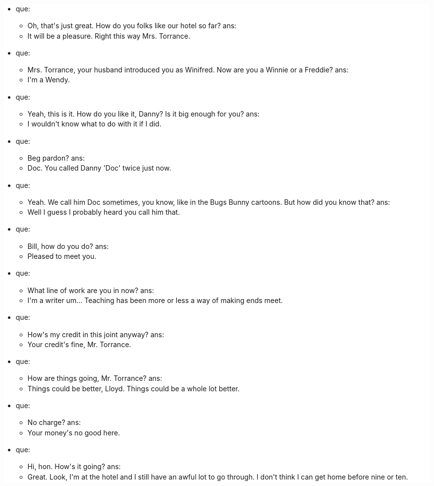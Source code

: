 - que:
  - Oh, that's just great. How do you folks like our hotel so far?
  ans:
  - It will be a pleasure. Right this way Mrs. Torrance.

- que:
  - Mrs. Torrance, your husband introduced you as Winifred. Now are you a Winnie or a Freddie?
  ans:
  - I'm a Wendy.

- que:
  - Yeah, this is it. How do you like it, Danny? Is it big enough for you?
  ans:
  - I wouldn't know what to do with it if I did.

- que:
  - Beg pardon?
  ans:
  - Doc. You called Danny 'Doc' twice just now.

- que:
  - Yeah. We call him Doc sometimes, you know, like in the Bugs Bunny cartoons. But how did you know that?
  ans:
  - Well I guess I probably heard you call him that.

- que:
  - Bill, how do you do?
  ans:
  - Pleased to meet you.

- que:
  - What line of work are you in now?
  ans:
  - I'm a writer um... Teaching has been more or less a way of making ends meet.

- que:
  - How's my credit in this joint anyway?
  ans:
  - Your credit's fine, Mr. Torrance.

- que:
  - How are things going, Mr. Torrance?
  ans:
  - Things could be better, Lloyd. Things could be a whole lot better.

- que:
  - No charge?
  ans:
  - Your money's no good here.

- que:
  - Hi, hon. How's it going?
  ans:
  - Great. Look, I'm at the hotel and I still have an awful lot to go through. I don't think I can get home before nine or ten.
